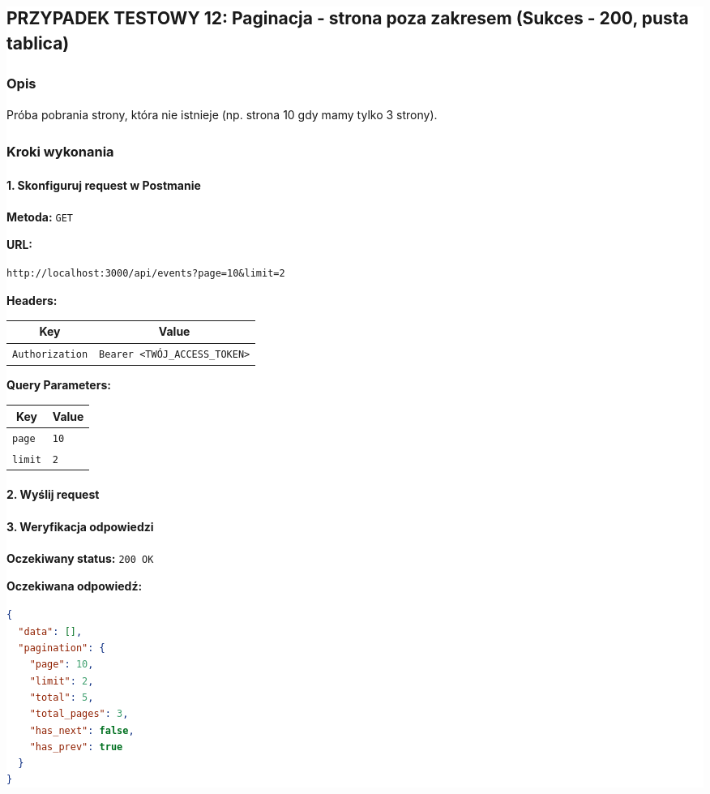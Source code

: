 
## PRZYPADEK TESTOWY 12: Paginacja - strona poza zakresem (Sukces - 200, pusta tablica)

### Opis

Próba pobrania strony, która nie istnieje (np. strona 10 gdy mamy tylko 3 strony).

### Kroki wykonania

#### 1. Skonfiguruj request w Postmanie

**Metoda:** `GET`

**URL:**

```
http://localhost:3000/api/events?page=10&limit=2
```

**Headers:**

| Key             | Value                        |
| --------------- | ---------------------------- |
| `Authorization` | `Bearer <TWÓJ_ACCESS_TOKEN>` |

**Query Parameters:**

| Key     | Value |
| ------- | ----- |
| `page`  | `10`  |
| `limit` | `2`   |

#### 2. Wyślij request

#### 3. Weryfikacja odpowiedzi

**Oczekiwany status:** `200 OK`

**Oczekiwana odpowiedź:**

```json
{
  "data": [],
  "pagination": {
    "page": 10,
    "limit": 2,
    "total": 5,
    "total_pages": 3,
    "has_next": false,
    "has_prev": true
  }
}
```
